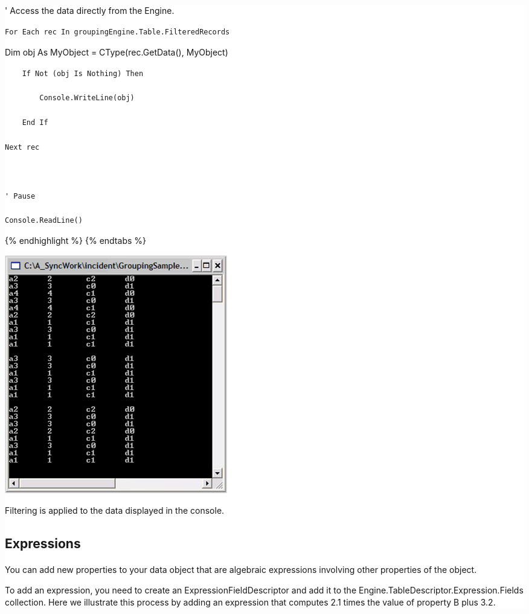 

' Access the data directly from the Engine.

    For Each rec In groupingEngine.Table.FilteredRecords

Dim obj As MyObject = CType(rec.GetData(), MyObject)

        If Not (obj Is Nothing) Then

            Console.WriteLine(obj)

        End If

    Next rec



    ' Pause

    Console.ReadLine() 

{% endhighlight %}
{% endtabs %}

   ![Data-Manipulation_images3](Data-Manipulation_images/Data-Manipulation_img3.png)


Filtering is applied to the data displayed in the console.

## Expressions

You can add new properties to your data object that are algebraic expressions involving other properties of the object. 

To add an expression, you need to create an ExpressionFieldDescriptor and add it to the Engine.TableDescriptor.Expression.Fields collection. Here we illustrate this process by adding an expression that computes 2.1 times the value of property B plus 3.2.

